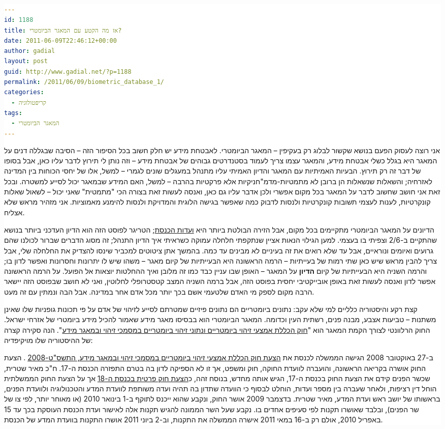 ```yaml
---
id: 1188
title: אז מה הקטע עם המאגר הביומטרי?
date: 2011-06-09T22:46:12+00:00
author: gadial
layout: post
guid: http://www.gadial.net/?p=1188
permalink: /2011/06/09/biometric_database_1/
categories:
  - קריפטולוגיה
tags:
  - המאגר הביומטרי
---
```

אני רוצה לעסוק הפעם בנושא שקשור לבלוג רק בעקיפין &#8211; המאגר הביומטרי. לאבטחת מידע יש חלק חשוב בכל הסיפור הזה &#8211; הסיבה שבגללה דנים על המאגר היא בגלל כשלי אבטחת מידע, והמאגר עצמו צריך לעמוד בסטנדרטים גבוהים של אבטחת מידע &#8211; וזה נותן לי תירוץ לדבר עליו כאן, אבל בסופו של דבר זה רק תירוץ. הבעיות האמיתיות עם המאגר והדיון האמיתי עליו מתנהל במעגלים שונים לגמרי &#8211; למשל, אלו של יחסי הכוחות בין המדינה לאזרחיה; והשאלות שנשאלות הן ברובן לא מתמטיות-מדמ"חניקיות אלא פרקטיות בהרבה &#8211; למשל, האם המידע שבמאגר יכול לסייע למשטרה. ובכל זאת אני חושב שחשוב לדבר על המאגר בכל מקום אפשרי ולכן אדבר עליו גם כאן, ואנסה לעשות זאת בצורה הכי "מתמטית" שאני יכול &#8211; לשאול שאלות קונקרטיות, לענות לעצמי תשובות קונקרטיות ולנסות לדבוק כמה שאפשר בגישה הלוגית והמדויקת ולנסות להימנע מאמוציות. אני מזהיר מראש שלא אצליח.

הדיונים על המאגר הביומטרי מתקיימים בכל מקום, אבל הזירה הבולטת ביותר היא [ועדות הכנסת](http://www.knesset.gov.il/protocols/heb/protocol_search.aspx); הטריגר לפוסט הזה הוא הדיון העדכני ביותר בנושא שהתקיים ב-2/6 וצפיתי בו בעצמי. למען הגילוי הנאות אציין שנתקפתי חלחלה עמוקה כשראיתי איך הדיון התנהל; זה מסוג הדברים שברור לכולנו שהם גרועים ואיומים ונוראיים, אבל עד שלא רואים את זה בעיניים לא מבינים עד כמה. בהמשך אתן ציטוטים למכביר שינסו להצדיק את החלחלה שלי, אבל צריך להבין מראש שיש כאן שתי רמות של בעייתיות &#8211; הרמה הראשונה היא הבעייתיות של קיום מאגר &#8211; משהו שיש לו יתרונות וחסרונות ואפשר לדון בו; והרמה השניה היא הבעייתיות של קיום **הדיון** על המאגר &#8211; האופן שבו עניין כבד כמו זה מלובן ואיך ההחלטות יוצאות אל הפועל. על הרמה הראשונה אפשר לדון ואנסה לעשות זאת באופן אובייקטיבי יחסית בפוסט הזה, אבל ברמה השניה המצב קטסטרופלי לחלוטין, ואני לא חושב שבפוסט הזה יישאר הרבה מקום לספק מי האדם שלטעמי אשם בכך יותר מכל אדם אחר במדינה. אבל הבה ונמתין עם זה מעט.

קצת רקע והיסטוריה כלליים למי שלא עקב: נתונים ביומטריים הם נתונים פיזיים שמטרתם לסייע לזיהוי של אדם על פי תכונות גופניות שלו שאינן משתנות &#8211; טביעות אצבע, מבנה פנים, רשתית העין וכדומה. המאגר הביומטרי הוא בבסיסו מאגר מידע שאמור להכיל מידע ביומטרי של אזרחי ישראל. החוק הרלוונטי לצורך הקמת המאגר הוא "[חוק הכללת אמצעי זיהוי ביומטריים ונתוני זיהוי ביומטריים במסמכי זיהוי ובמאגר מידע](http://www.knesset.gov.il/Laws/Data/law/2217/2217.pdf)". הנה סקירה קצרה של ההיסטוריה שלו מויקיפדיה:

ב-27 באוקטובר 2008 הגישה הממשלה לכנסת את [הצעת חוק הכללת אמצעי זיהוי ביומטריים במסמכי זיהוי ובמאגר מידע, התשס"ט-2008](http://knesset.gov.il/Laws/Data/BillGoverment/408/408.pdf) . הצעת החוק אושרה בקריאה הראשונה, והועברה לוועדת החוקה, חוק ומשפט, אך זו לא הספיקה לדון בה בטרם התפזרה הכנסת ה-17. ח"כ מאיר שטרית, שכשר הפנים קידם את הצעת החוק בכנסת ה-17, הגיש אותה מחדש, בנוסח זהה, כ[הצעת חוק פרטית בכנסת ה-18](http://www.knesset.gov.il/privatelaw/data/18/1032.rtf) אך על הצעת החוק הממשלתית הוחל דין רציפות, ולאחר שעברה בין מספר ועדות, הוחלט לבסוף כי הוועדה שתדון בה תהיה ועדה משותפת לוועדת המדע והטכנולוגיה ולוועדת הפנים, בראשותו של יושב ראש ועדת המדע, מאיר שטרית. בדצמבר 2009 אושר החוק, ונקבע שהוא ייכנס לתוקף ב-1 בינואר 2010 (או מאוחר יותר, לפי צו של שר הפנים), ובלבד שאושרו תקנות לפי סעיפים אחדים בו. נקבע שעל השר הממונה להגיש תקנות אלה לאישור ועדת הכנסת העוסקת בכך עד 15 באפריל 2010, אולם רק ב-16 במאי 2011 אישרה הממשלה את התקנות, וב-2 ביוני 2011 אושרו התקנות בוועדת המדע של הכנסת.
